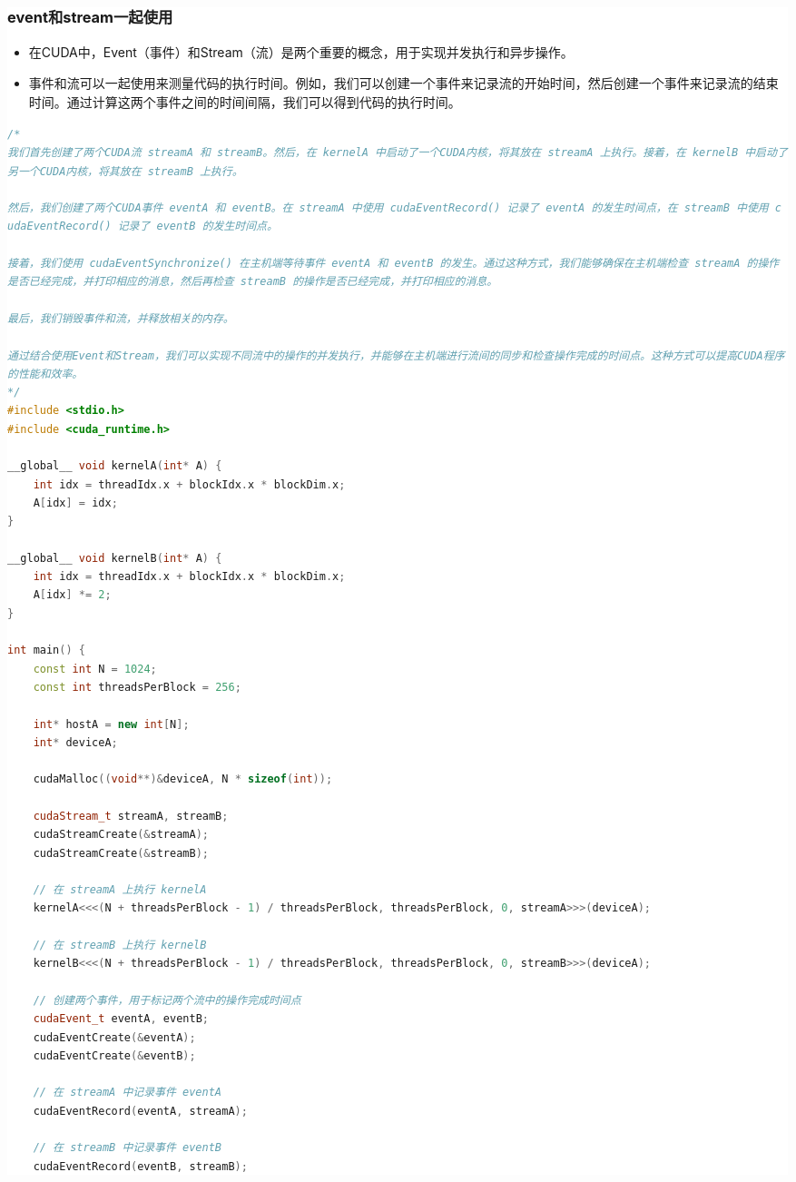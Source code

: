 

### event和stream一起使用

+ 在CUDA中，Event（事件）和Stream（流）是两个重要的概念，用于实现并发执行和异步操作。

+ 事件和流可以一起使用来测量代码的执行时间。例如，我们可以创建一个事件来记录流的开始时间，然后创建一个事件来记录流的结束时间。通过计算这两个事件之间的时间间隔，我们可以得到代码的执行时间。

```cpp
/*
我们首先创建了两个CUDA流 streamA 和 streamB。然后，在 kernelA 中启动了一个CUDA内核，将其放在 streamA 上执行。接着，在 kernelB 中启动了另一个CUDA内核，将其放在 streamB 上执行。

然后，我们创建了两个CUDA事件 eventA 和 eventB。在 streamA 中使用 cudaEventRecord() 记录了 eventA 的发生时间点，在 streamB 中使用 cudaEventRecord() 记录了 eventB 的发生时间点。

接着，我们使用 cudaEventSynchronize() 在主机端等待事件 eventA 和 eventB 的发生。通过这种方式，我们能够确保在主机端检查 streamA 的操作是否已经完成，并打印相应的消息，然后再检查 streamB 的操作是否已经完成，并打印相应的消息。

最后，我们销毁事件和流，并释放相关的内存。

通过结合使用Event和Stream，我们可以实现不同流中的操作的并发执行，并能够在主机端进行流间的同步和检查操作完成的时间点。这种方式可以提高CUDA程序的性能和效率。
*/
#include <stdio.h>
#include <cuda_runtime.h>

__global__ void kernelA(int* A) {
    int idx = threadIdx.x + blockIdx.x * blockDim.x;
    A[idx] = idx;
}

__global__ void kernelB(int* A) {
    int idx = threadIdx.x + blockIdx.x * blockDim.x;
    A[idx] *= 2;
}

int main() {
    const int N = 1024;
    const int threadsPerBlock = 256;

    int* hostA = new int[N];
    int* deviceA;

    cudaMalloc((void**)&deviceA, N * sizeof(int));

    cudaStream_t streamA, streamB;
    cudaStreamCreate(&streamA);
    cudaStreamCreate(&streamB);

    // 在 streamA 上执行 kernelA
    kernelA<<<(N + threadsPerBlock - 1) / threadsPerBlock, threadsPerBlock, 0, streamA>>>(deviceA);

    // 在 streamB 上执行 kernelB
    kernelB<<<(N + threadsPerBlock - 1) / threadsPerBlock, threadsPerBlock, 0, streamB>>>(deviceA);

    // 创建两个事件，用于标记两个流中的操作完成时间点
    cudaEvent_t eventA, eventB;
    cudaEventCreate(&eventA);
    cudaEventCreate(&eventB);

    // 在 streamA 中记录事件 eventA
    cudaEventRecord(eventA, streamA);

    // 在 streamB 中记录事件 eventB
    cudaEventRecord(eventB, streamB);
```